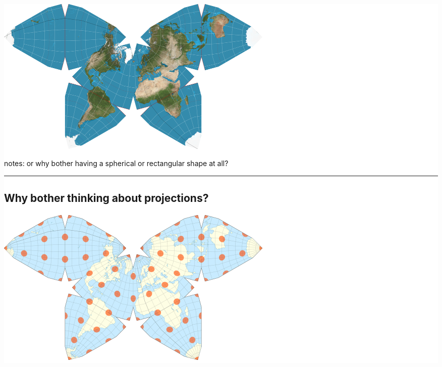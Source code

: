 <img src="images/Waterman_projection.png" width="512"/>

notes: or why bother having a spherical or rectangular shape at all?

---

## Why bother thinking about projections?

<img src="images/Waterman_tissot.png" width="512"/>
